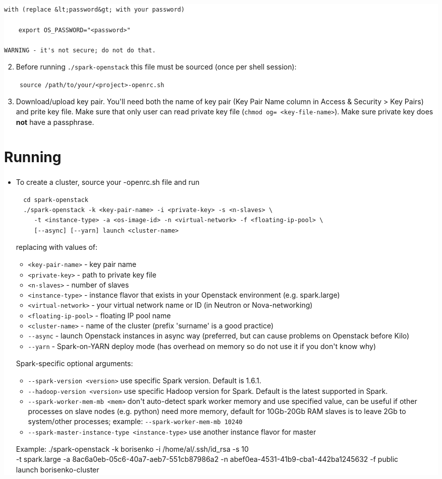    with (replace &lt;password&gt; with your password)

        export OS_PASSWORD="<password>"

    WARNING - it's not secure; do not do that.

2. Before running `./spark-openstack` this file must be sourced (once per shell session):

        source /path/to/your/<project>-openrc.sh

3. Download/upload key pair.
    You'll need both the name of key pair (Key Pair Name column in  Access & Security > Key Pairs) and prite key file.
    Make sure that only user can read private key file (`chmod og= <key-file-name>`).
    Make sure private key does **not** have a passphrase.

Running
=======

* To create a cluster, source your <project>-openrc.sh file and run

        cd spark-openstack
        ./spark-openstack -k <key-pair-name> -i <private-key> -s <n-slaves> \
           -t <instance-type> -a <os-image-id> -n <virtual-network> -f <floating-ip-pool> \
           [--async] [--yarn] launch <cluster-name>

    replacing <xxx> with values of:

    * `<key-pair-name>` - key pair name
    * `<private-key>` - path to private key file
    * `<n-slaves>` - number of slaves
    * `<instance-type>` - instance flavor that exists in your Openstack environment (e.g. spark.large)
    * `<virtual-network>` - your virtual network name or ID (in Neutron or Nova-networking)
    * `<floating-ip-pool>` - floating IP pool name
    * `<cluster-name>` - name of the cluster (prefix 'surname' is a good practice)
    * `--async` - launch Openstack instances in async way (preferred, but can cause problems on Openstack before Kilo)
    * `--yarn` - Spark-on-YARN deploy mode  (has overhead on memory so do not use it if you don't know why)

    Spark-specific optional arguments:

    * `--spark-version <version>` use specific Spark version. Default is 1.6.1.
    * `--hadoop-version <version>` use specific Hadoop version for Spark. Default is the latest supported in Spark.
    * `--spark-worker-mem-mb <mem>` don't auto-detect spark worker memory and use specified value, can be useful if other
        processes on slave nodes (e.g. python) need more memory, default for 10Gb-20Gb RAM slaves is to leave 2Gb to
        system/other processes; example: `--spark-worker-mem-mb 10240`
    * `--spark-master-instance-type <instance-type>` use another instance flavor for master

    Example:
                ./spark-openstack -k borisenko -i /home/al/.ssh/id_rsa -s 10 \
               -t spark.large -a 8ac6a0eb-05c6-40a7-aeb7-551cb87986a2 -n abef0ea-4531-41b9-cba1-442ba1245632 -f public \
               launch borisenko-cluster
